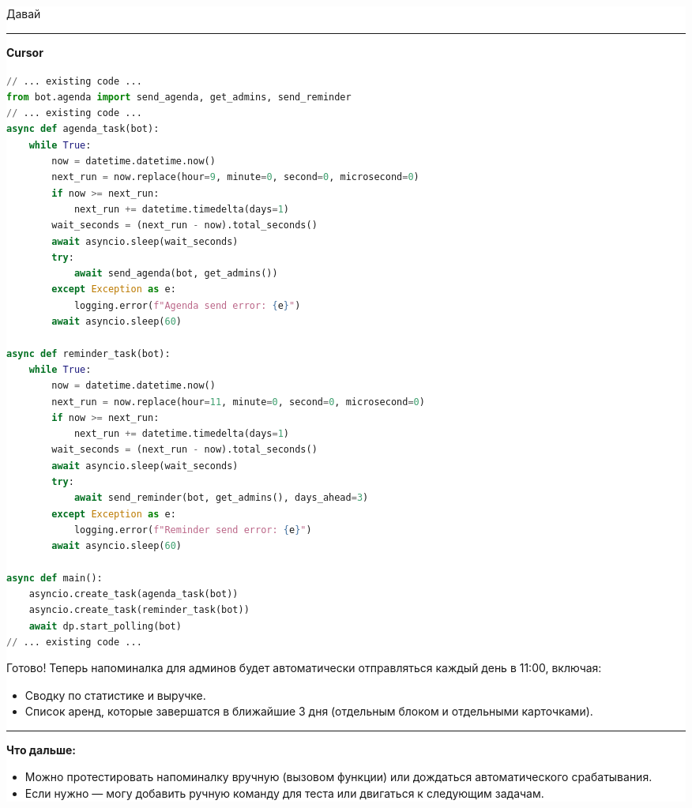 Давай 

---

**Cursor**

```python
// ... existing code ...
from bot.agenda import send_agenda, get_admins, send_reminder
// ... existing code ...
async def agenda_task(bot):
    while True:
        now = datetime.datetime.now()
        next_run = now.replace(hour=9, minute=0, second=0, microsecond=0)
        if now >= next_run:
            next_run += datetime.timedelta(days=1)
        wait_seconds = (next_run - now).total_seconds()
        await asyncio.sleep(wait_seconds)
        try:
            await send_agenda(bot, get_admins())
        except Exception as e:
            logging.error(f"Agenda send error: {e}")
        await asyncio.sleep(60)

async def reminder_task(bot):
    while True:
        now = datetime.datetime.now()
        next_run = now.replace(hour=11, minute=0, second=0, microsecond=0)
        if now >= next_run:
            next_run += datetime.timedelta(days=1)
        wait_seconds = (next_run - now).total_seconds()
        await asyncio.sleep(wait_seconds)
        try:
            await send_reminder(bot, get_admins(), days_ahead=3)
        except Exception as e:
            logging.error(f"Reminder send error: {e}")
        await asyncio.sleep(60)

async def main():
    asyncio.create_task(agenda_task(bot))
    asyncio.create_task(reminder_task(bot))
    await dp.start_polling(bot)
// ... existing code ...
```

Готово! Теперь напоминалка для админов будет автоматически отправляться каждый день в 11:00, включая:
- Сводку по статистике и выручке.
- Список аренд, которые завершатся в ближайшие 3 дня (отдельным блоком и отдельными карточками).

---

**Что дальше:**
- Можно протестировать напоминалку вручную (вызовом функции) или дождаться автоматического срабатывания.
- Если нужно — могу добавить ручную команду для теста или двигаться к следующим задачам.

